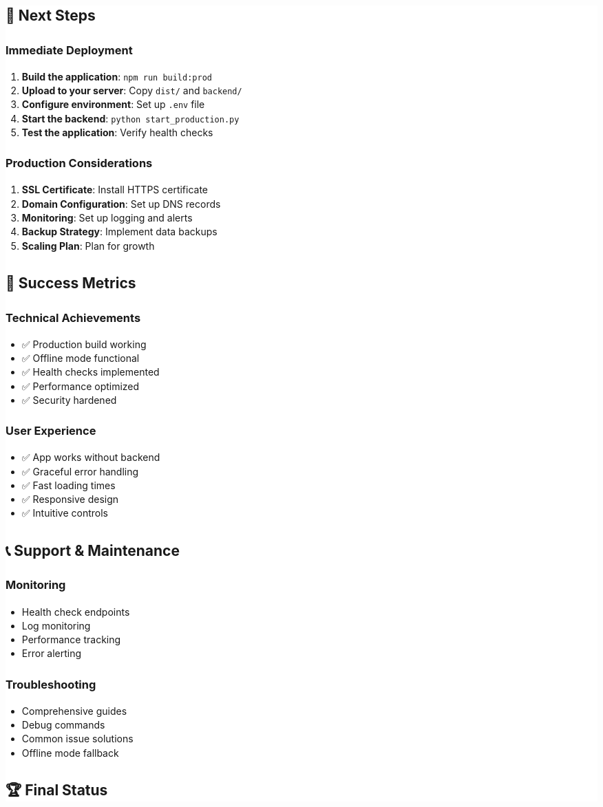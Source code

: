 ## 🚀 Next Steps

### Immediate Deployment
1. **Build the application**: `npm run build:prod`
2. **Upload to your server**: Copy `dist/` and `backend/`
3. **Configure environment**: Set up `.env` file
4. **Start the backend**: `python start_production.py`
5. **Test the application**: Verify health checks

### Production Considerations
1. **SSL Certificate**: Install HTTPS certificate
2. **Domain Configuration**: Set up DNS records
3. **Monitoring**: Set up logging and alerts
4. **Backup Strategy**: Implement data backups
5. **Scaling Plan**: Plan for growth

## 🎉 Success Metrics

### Technical Achievements
- ✅ Production build working
- ✅ Offline mode functional
- ✅ Health checks implemented
- ✅ Performance optimized
- ✅ Security hardened

### User Experience
- ✅ App works without backend
- ✅ Graceful error handling
- ✅ Fast loading times
- ✅ Responsive design
- ✅ Intuitive controls

## 📞 Support & Maintenance

### Monitoring
- Health check endpoints
- Log monitoring
- Performance tracking
- Error alerting

### Troubleshooting
- Comprehensive guides
- Debug commands
- Common issue solutions
- Offline mode fallback

## 🏆 Final Status
